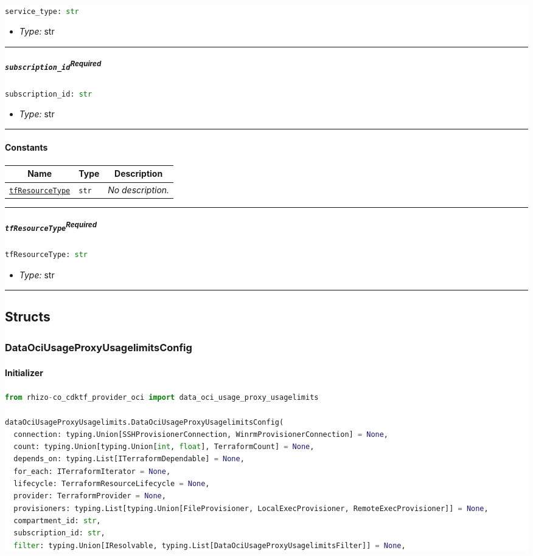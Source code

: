 ```python
service_type: str
```

- *Type:* str

---

##### `subscription_id`<sup>Required</sup> <a name="subscription_id" id="rhizo-co-terraform-provider-oci.dataOciUsageProxyUsagelimits.DataOciUsageProxyUsagelimits.property.subscriptionId"></a>

```python
subscription_id: str
```

- *Type:* str

---

#### Constants <a name="Constants" id="Constants"></a>

| **Name** | **Type** | **Description** |
| --- | --- | --- |
| <code><a href="#rhizo-co-terraform-provider-oci.dataOciUsageProxyUsagelimits.DataOciUsageProxyUsagelimits.property.tfResourceType">tfResourceType</a></code> | <code>str</code> | *No description.* |

---

##### `tfResourceType`<sup>Required</sup> <a name="tfResourceType" id="rhizo-co-terraform-provider-oci.dataOciUsageProxyUsagelimits.DataOciUsageProxyUsagelimits.property.tfResourceType"></a>

```python
tfResourceType: str
```

- *Type:* str

---

## Structs <a name="Structs" id="Structs"></a>

### DataOciUsageProxyUsagelimitsConfig <a name="DataOciUsageProxyUsagelimitsConfig" id="rhizo-co-terraform-provider-oci.dataOciUsageProxyUsagelimits.DataOciUsageProxyUsagelimitsConfig"></a>

#### Initializer <a name="Initializer" id="rhizo-co-terraform-provider-oci.dataOciUsageProxyUsagelimits.DataOciUsageProxyUsagelimitsConfig.Initializer"></a>

```python
from rhizo-co_cdktf_provider_oci import data_oci_usage_proxy_usagelimits

dataOciUsageProxyUsagelimits.DataOciUsageProxyUsagelimitsConfig(
  connection: typing.Union[SSHProvisionerConnection, WinrmProvisionerConnection] = None,
  count: typing.Union[typing.Union[int, float], TerraformCount] = None,
  depends_on: typing.List[ITerraformDependable] = None,
  for_each: ITerraformIterator = None,
  lifecycle: TerraformResourceLifecycle = None,
  provider: TerraformProvider = None,
  provisioners: typing.List[typing.Union[FileProvisioner, LocalExecProvisioner, RemoteExecProvisioner]] = None,
  compartment_id: str,
  subscription_id: str,
  filter: typing.Union[IResolvable, typing.List[DataOciUsageProxyUsagelimitsFilter]] = None,
```